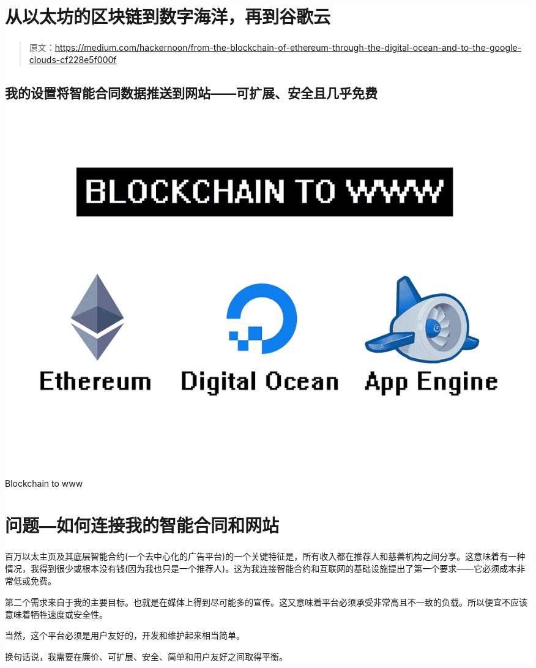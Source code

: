 # 从以太坊的区块链到数字海洋，再到谷歌云

> 原文：<https://medium.com/hackernoon/from-the-blockchain-of-ethereum-through-the-digital-ocean-and-to-the-google-clouds-cf228e5f000f>

## 我的设置将智能合同数据推送到网站——可扩展、安全且几乎免费

![](img/de028b27564f14de51a104ee250541bd.png)

Blockchain to www

# 问题—如何连接我的智能合同和网站

百万以太主页及其底层智能合约(一个去中心化的广告平台)的一个关键特征是，所有收入都在推荐人和慈善机构之间分享。这意味着有一种情况，我得到很少或根本没有钱(因为我也只是一个推荐人)。这为我连接智能合约和互联网的基础设施提出了第一个要求——它必须成本非常低或免费。

第二个需求来自于我的主要目标。也就是在媒体上得到尽可能多的宣传。这又意味着平台必须承受非常高且不一致的负载。所以便宜不应该意味着牺牲速度或安全性。

当然，这个平台必须是用户友好的，开发和维护起来相当简单。

换句话说，我需要在廉价、可扩展、安全、简单和用户友好之间取得平衡。
